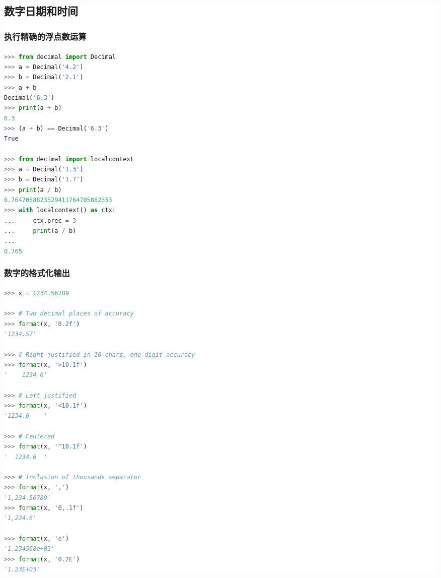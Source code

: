 ## 数字日期和时间

### 执行精确的浮点数运算

```python
>>> from decimal import Decimal
>>> a = Decimal('4.2')
>>> b = Decimal('2.1')
>>> a + b
Decimal('6.3')
>>> print(a + b)
6.3
>>> (a + b) == Decimal('6.3')
True

>>> from decimal import localcontext
>>> a = Decimal('1.3')
>>> b = Decimal('1.7')
>>> print(a / b)
0.7647058823529411764705882353
>>> with localcontext() as ctx:
...     ctx.prec = 3
...     print(a / b)
...
0.765
```

### 数字的格式化输出

```python
>>> x = 1234.56789

>>> # Two decimal places of accuracy
>>> format(x, '0.2f')
'1234.57'

>>> # Right justified in 10 chars, one-digit accuracy
>>> format(x, '>10.1f')
'    1234.6'

>>> # Left justified
>>> format(x, '<10.1f')
'1234.6    '

>>> # Centered
>>> format(x, '^10.1f')
'  1234.6  '

>>> # Inclusion of thousands separator
>>> format(x, ',')
'1,234.56789'
>>> format(x, '0,.1f')
'1,234.6'

>>> format(x, 'e')
'1.234568e+03'
>>> format(x, '0.2E')
'1.23E+03'
```
